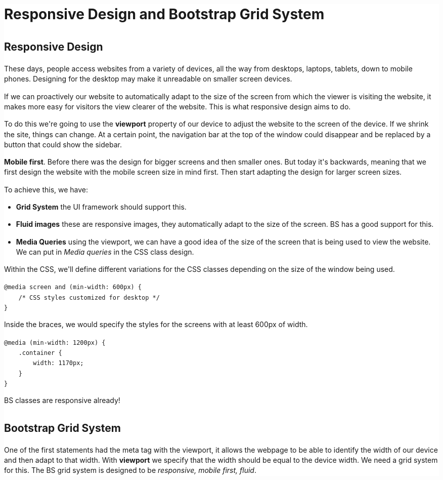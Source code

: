 
# Responsive Design and Bootstrap Grid System #


## Responsive Design ##

These days, people access websites from a variety of devices, all the way from desktops, laptops, tablets, down to mobile phones. Designing for the desktop may make it unreadable on smaller screen devices.

If we can proactively  our website to automatically adapt to the size of the screen from which the viewer is visiting the website, it makes more easy for visitors the view clearer of the website. This is what responsive design aims to do.

To do this we're going to use the **viewport** property of our device to adjust the website to the screen of the device. If we shrink the site, things can change. At a certain point, the navigation bar at the top of the window could disappear and be replaced by a button that could show the sidebar.

**Mobile first**. Before there was the design for bigger screens and then smaller ones. But today it's backwards, meaning that we first design the website with the mobile screen size in mind first. Then start adapting the design for larger screen sizes.

To achieve this, we have:

* **Grid System** the UI framework should support this.

* **Fluid images** these are responsive images, they automatically adapt to the size of the screen. BS has a good support for this.

* **Media Queries** using the viewport, we can have a good idea of the size of the screen that is being used to view the website. We can put in *Media queries* in the CSS class design.

Within the CSS, we'll define different variations for the CSS classes depending on the size of the window being used. 

	@media screen and (min-width: 600px) {
		/* CSS styles customized for desktop */
	}

Inside the braces, we would specify the styles for the screens with at least 600px of width. 

	@media (min-width: 1200px) {
		.container {
			width: 1170px;
		}
	}

BS classes are responsive already!


## Bootstrap Grid System ##

One of the first statements had the meta tag with the viewport, it allows the webpage to be able to identify the width of our device and then adapt to that width. With **viewport** we specify that the width should be equal to the device width. We need a grid system for this. The BS grid system is designed to be *responsive, mobile first, fluid*. 
